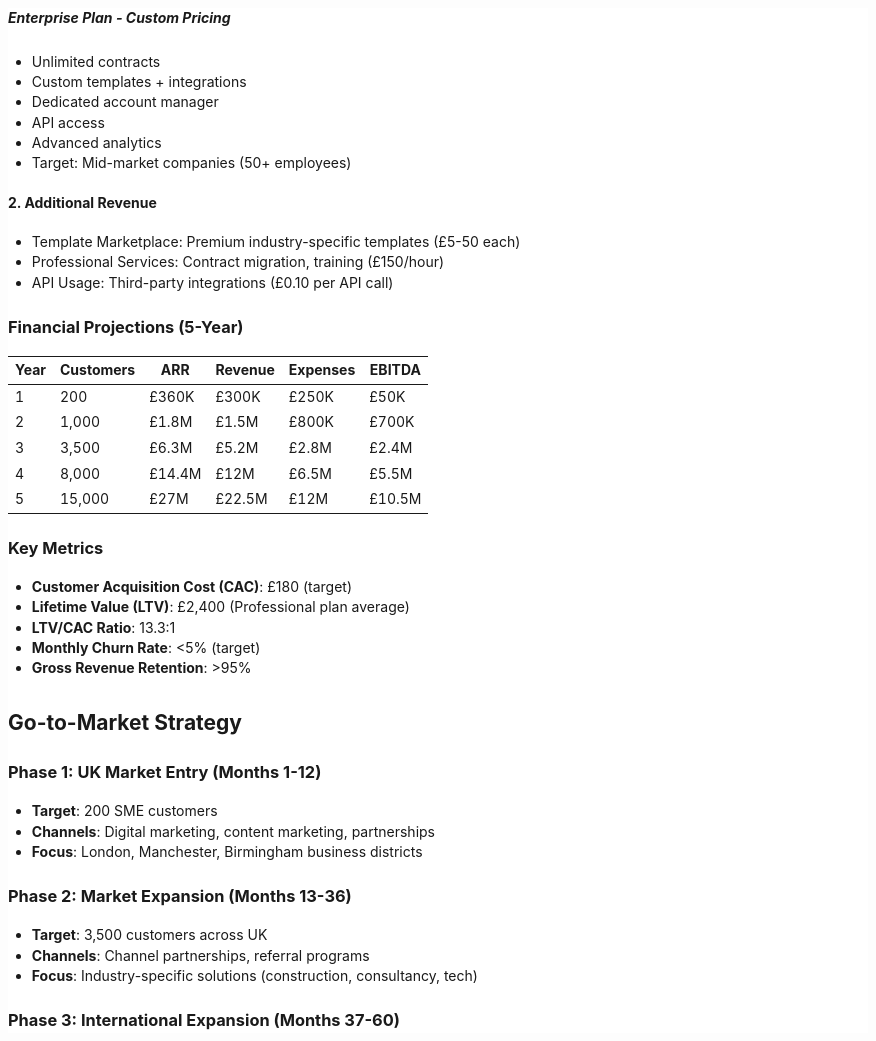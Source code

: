 ##### Enterprise Plan - Custom Pricing

- Unlimited contracts
- Custom templates + integrations
- Dedicated account manager
- API access
- Advanced analytics
- Target: Mid-market companies (50+ employees)

#### 2. Additional Revenue

- Template Marketplace: Premium industry-specific templates (£5-50 each)
- Professional Services: Contract migration, training (£150/hour)
- API Usage: Third-party integrations (£0.10 per API call)

### Financial Projections (5-Year)

| Year | Customers | ARR | Revenue | Expenses | EBITDA |
|------|-----------|-----|---------|----------|--------|
| 1    | 200       | £360K | £300K | £250K | £50K |
| 2    | 1,000     | £1.8M | £1.5M | £800K | £700K |
| 3    | 3,500     | £6.3M | £5.2M | £2.8M | £2.4M |
| 4    | 8,000     | £14.4M | £12M | £6.5M | £5.5M |
| 5    | 15,000    | £27M | £22.5M | £12M | £10.5M |

### Key Metrics

- **Customer Acquisition Cost (CAC)**: £180 (target)
- **Lifetime Value (LTV)**: £2,400 (Professional plan average)
- **LTV/CAC Ratio**: 13.3:1
- **Monthly Churn Rate**: <5% (target)
- **Gross Revenue Retention**: >95%

## Go-to-Market Strategy

### Phase 1: UK Market Entry (Months 1-12)

- **Target**: 200 SME customers
- **Channels**: Digital marketing, content marketing, partnerships
- **Focus**: London, Manchester, Birmingham business districts

### Phase 2: Market Expansion (Months 13-36)

- **Target**: 3,500 customers across UK
- **Channels**: Channel partnerships, referral programs
- **Focus**: Industry-specific solutions (construction, consultancy, tech)

### Phase 3: International Expansion (Months 37-60)
